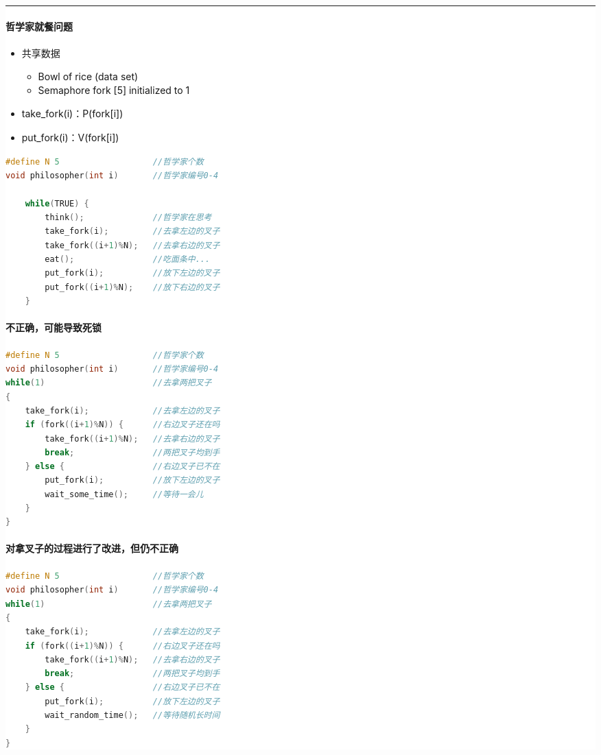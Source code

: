   ```
  ```

---

#### 哲学家就餐问题

+ 共享数据
  + Bowl of rice (data set)
  + Semaphore fork [5] initialized to 1

+ take_fork(i)：P(fork[i])
+ put_fork(i)：V(fork[i])

```c
#define N 5                   //哲学家个数
void philosopher(int i)       //哲学家编号0-4
    
    while(TRUE) {
        think();              //哲学家在思考
        take_fork(i);         //去拿左边的叉子
        take_fork((i+1)%N);   //去拿右边的叉子
        eat();                //吃面条中...
        put_fork(i);          //放下左边的叉子
        put_fork((i+1)%N);    //放下右边的叉子
    }
```

#### 不正确，可能导致死锁

```c
#define N 5                   //哲学家个数
void philosopher(int i)       //哲学家编号0-4
while(1)                      //去拿两把叉子
{
    take_fork(i);             //去拿左边的叉子
    if (fork((i+1)%N)) {      //右边叉子还在吗
        take_fork((i+1)%N);   //去拿右边的叉子
        break;                //两把叉子均到手
    } else {                  //右边叉子已不在
        put_fork(i);          //放下左边的叉子
        wait_some_time();     //等待一会儿
    }
}
```

#### 对拿叉子的过程进行了改进，但仍不正确

```c
#define N 5                   //哲学家个数
void philosopher(int i)       //哲学家编号0-4
while(1)                      //去拿两把叉子
{
    take_fork(i);             //去拿左边的叉子
    if (fork((i+1)%N)) {      //右边叉子还在吗
        take_fork((i+1)%N);   //去拿右边的叉子
        break;                //两把叉子均到手
    } else {                  //右边叉子已不在
        put_fork(i);          //放下左边的叉子
        wait_random_time();   //等待随机长时间
    }
}
```
